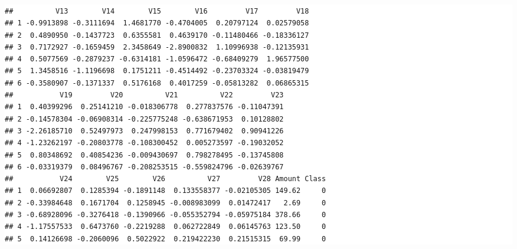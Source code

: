     ##          V13        V14        V15        V16         V17         V18
    ## 1 -0.9913898 -0.3111694  1.4681770 -0.4704005  0.20797124  0.02579058
    ## 2  0.4890950 -0.1437723  0.6355581  0.4639170 -0.11480466 -0.18336127
    ## 3  0.7172927 -0.1659459  2.3458649 -2.8900832  1.10996938 -0.12135931
    ## 4  0.5077569 -0.2879237 -0.6314181 -1.0596472 -0.68409279  1.96577500
    ## 5  1.3458516 -1.1196698  0.1751211 -0.4514492 -0.23703324 -0.03819479
    ## 6 -0.3580907 -0.1371337  0.5176168  0.4017259 -0.05813282  0.06865315
    ##           V19         V20          V21          V22         V23
    ## 1  0.40399296  0.25141210 -0.018306778  0.277837576 -0.11047391
    ## 2 -0.14578304 -0.06908314 -0.225775248 -0.638671953  0.10128802
    ## 3 -2.26185710  0.52497973  0.247998153  0.771679402  0.90941226
    ## 4 -1.23262197 -0.20803778 -0.108300452  0.005273597 -0.19032052
    ## 5  0.80348692  0.40854236 -0.009430697  0.798278495 -0.13745808
    ## 6 -0.03319379  0.08496767 -0.208253515 -0.559824796 -0.02639767
    ##           V24        V25        V26          V27         V28 Amount Class
    ## 1  0.06692807  0.1285394 -0.1891148  0.133558377 -0.02105305 149.62     0
    ## 2 -0.33984648  0.1671704  0.1258945 -0.008983099  0.01472417   2.69     0
    ## 3 -0.68928096 -0.3276418 -0.1390966 -0.055352794 -0.05975184 378.66     0
    ## 4 -1.17557533  0.6473760 -0.2219288  0.062722849  0.06145763 123.50     0
    ## 5  0.14126698 -0.2060096  0.5022922  0.219422230  0.21515315  69.99     0